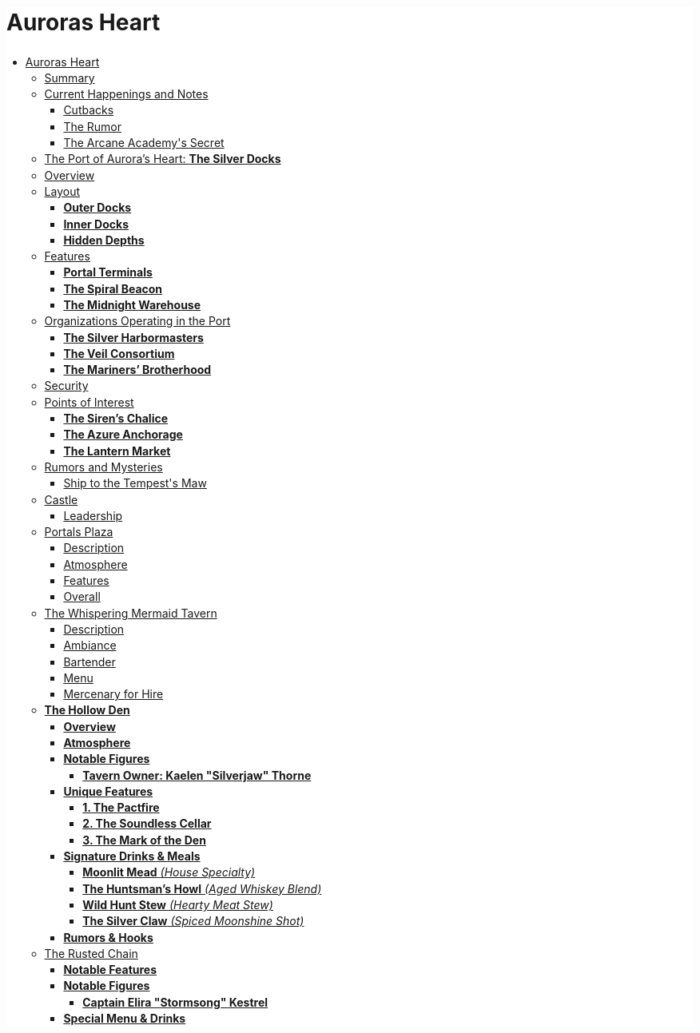 # Auroras Heart


- [Auroras Heart](#auroras-heart)
  - [Summary](#summary)
  - [Current Happenings and Notes](#current-happenings-and-notes)
    - [Cutbacks](#cutbacks)
    - [The Rumor](#the-rumor)
    - [The Arcane Academy's Secret](#the-arcane-academys-secret)
  - [The Port of Aurora’s Heart: **The Silver Docks**](#the-port-of-auroras-heart-the-silver-docks)
  - [Overview](#overview)
  - [Layout](#layout)
    - [**Outer Docks**](#outer-docks)
    - [**Inner Docks**](#inner-docks)
    - [**Hidden Depths**](#hidden-depths)
  - [Features](#features)
    - [**Portal Terminals**](#portal-terminals)
    - [**The Spiral Beacon**](#the-spiral-beacon)
    - [**The Midnight Warehouse**](#the-midnight-warehouse)
  - [Organizations Operating in the Port](#organizations-operating-in-the-port)
    - [**The Silver Harbormasters**](#the-silver-harbormasters)
    - [**The Veil Consortium**](#the-veil-consortium)
    - [**The Mariners’ Brotherhood**](#the-mariners-brotherhood)
  - [Security](#security)
  - [Points of Interest](#points-of-interest)
    - [**The Siren’s Chalice**](#the-sirens-chalice)
    - [**The Azure Anchorage**](#the-azure-anchorage)
    - [**The Lantern Market**](#the-lantern-market)
  - [Rumors and Mysteries](#rumors-and-mysteries)
    - [Ship to the Tempest's Maw](#ship-to-the-tempests-maw)
  - [Castle](#castle)
    - [Leadership](#leadership)
  - [Portals Plaza](#portals-plaza)
    - [Description](#description)
    - [Atmosphere](#atmosphere)
    - [Features](#features-1)
    - [Overall](#overall)
  - [The Whispering Mermaid Tavern](#the-whispering-mermaid-tavern)
    - [Description](#description-1)
    - [Ambiance](#ambiance)
    - [Bartender](#bartender)
    - [Menu](#menu)
    - [Mercenary for Hire](#mercenary-for-hire)
  - [**The Hollow Den**](#the-hollow-den)
    - [**Overview**](#overview-1)
    - [**Atmosphere**](#atmosphere-1)
    - [**Notable Figures**](#notable-figures)
      - [**Tavern Owner: Kaelen "Silverjaw" Thorne**](#tavern-owner-kaelen-silverjaw-thorne)
    - [**Unique Features**](#unique-features)
      - [**1. The Pactfire**](#1-the-pactfire)
      - [**2. The Soundless Cellar**](#2-the-soundless-cellar)
      - [**3. The Mark of the Den**](#3-the-mark-of-the-den)
    - [**Signature Drinks \& Meals**](#signature-drinks--meals)
      - [**Moonlit Mead** *(House Specialty)*](#moonlit-mead-house-specialty)
      - [**The Huntsman’s Howl** *(Aged Whiskey Blend)*](#the-huntsmans-howl-aged-whiskey-blend)
      - [**Wild Hunt Stew** *(Hearty Meat Stew)*](#wild-hunt-stew-hearty-meat-stew)
      - [**The Silver Claw** *(Spiced Moonshine Shot)*](#the-silver-claw-spiced-moonshine-shot)
    - [**Rumors \& Hooks**](#rumors--hooks)
  - [The Rusted Chain](#the-rusted-chain)
    - [**Notable Features**](#notable-features)
    - [**Notable Figures**](#notable-figures-1)
      - [**Captain Elira "Stormsong" Kestrel**](#captain-elira-stormsong-kestrel)
    - [**Special Menu \& Drinks**](#special-menu--drinks)